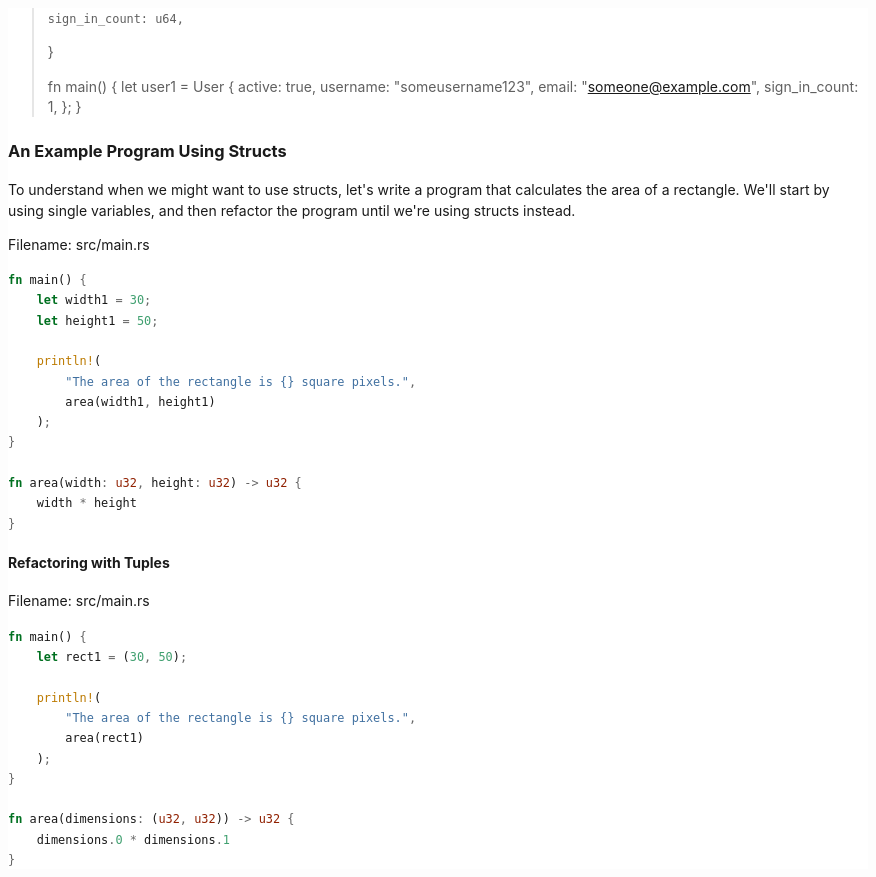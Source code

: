 >     sign_in_count: u64,
> }
>
> fn main() {
>     let user1 = User {
>         active: true,
>         username: "someusername123",
>         email: "someone@example.com",
>         sign_in_count: 1,
>     };
> }
> ```

### An Example Program Using Structs

To understand when we might want to use structs, let's write a program that calculates the area of a rectangle. We'll start by using single variables, and then refactor the program until we're using structs instead.

Filename: src/main.rs

```rust
fn main() {
    let width1 = 30;
    let height1 = 50;

    println!(
        "The area of the rectangle is {} square pixels.",
        area(width1, height1)
    );
}

fn area(width: u32, height: u32) -> u32 {
    width * height
}
```

#### Refactoring with Tuples

Filename: src/main.rs

```rust
fn main() {
    let rect1 = (30, 50);

    println!(
        "The area of the rectangle is {} square pixels.",
        area(rect1)
    );
}

fn area(dimensions: (u32, u32)) -> u32 {
    dimensions.0 * dimensions.1
}
```
